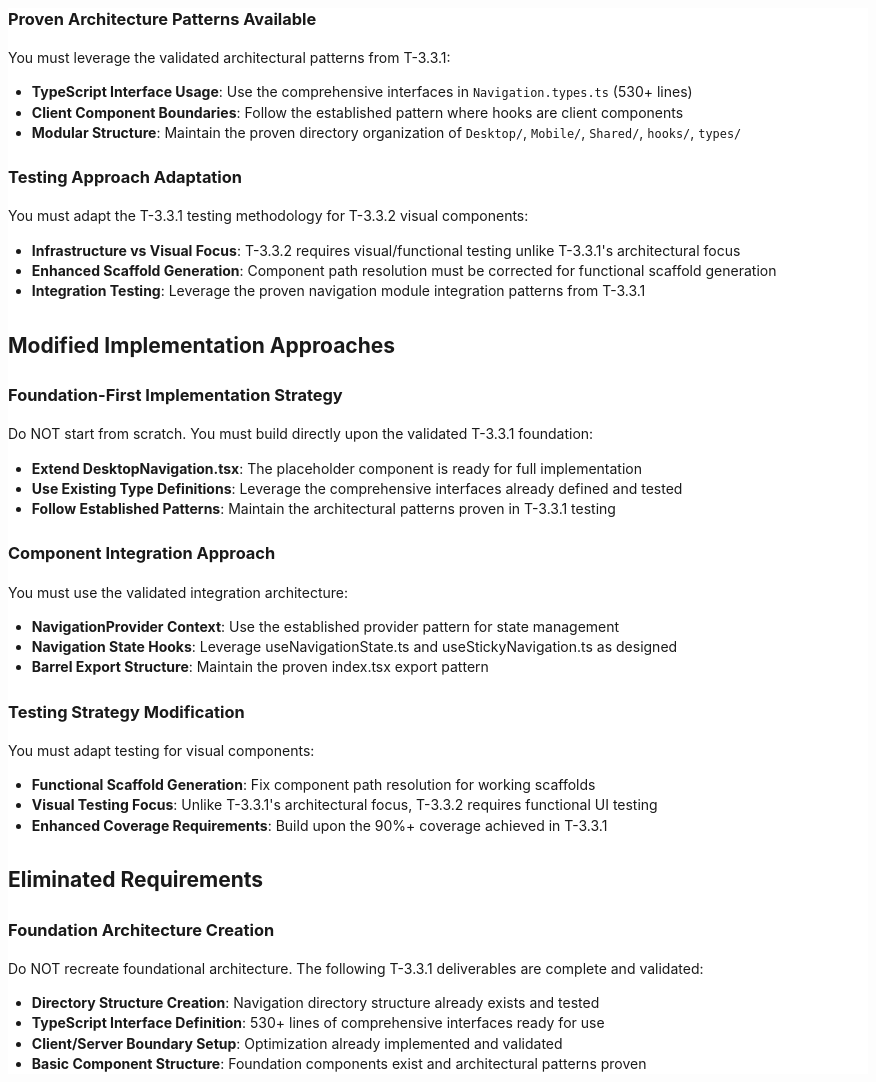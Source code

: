 ### Proven Architecture Patterns Available
You must leverage the validated architectural patterns from T-3.3.1:
- **TypeScript Interface Usage**: Use the comprehensive interfaces in `Navigation.types.ts` (530+ lines) 
- **Client Component Boundaries**: Follow the established pattern where hooks are client components
- **Modular Structure**: Maintain the proven directory organization of `Desktop/`, `Mobile/`, `Shared/`, `hooks/`, `types/`

### Testing Approach Adaptation
You must adapt the T-3.3.1 testing methodology for T-3.3.2 visual components:
- **Infrastructure vs Visual Focus**: T-3.3.2 requires visual/functional testing unlike T-3.3.1's architectural focus
- **Enhanced Scaffold Generation**: Component path resolution must be corrected for functional scaffold generation
- **Integration Testing**: Leverage the proven navigation module integration patterns from T-3.3.1

## Modified Implementation Approaches

### Foundation-First Implementation Strategy
Do NOT start from scratch. You must build directly upon the validated T-3.3.1 foundation:
- **Extend DesktopNavigation.tsx**: The placeholder component is ready for full implementation
- **Use Existing Type Definitions**: Leverage the comprehensive interfaces already defined and tested
- **Follow Established Patterns**: Maintain the architectural patterns proven in T-3.3.1 testing

### Component Integration Approach
You must use the validated integration architecture:
- **NavigationProvider Context**: Use the established provider pattern for state management
- **Navigation State Hooks**: Leverage useNavigationState.ts and useStickyNavigation.ts as designed
- **Barrel Export Structure**: Maintain the proven index.tsx export pattern

### Testing Strategy Modification
You must adapt testing for visual components:
- **Functional Scaffold Generation**: Fix component path resolution for working scaffolds
- **Visual Testing Focus**: Unlike T-3.3.1's architectural focus, T-3.3.2 requires functional UI testing
- **Enhanced Coverage Requirements**: Build upon the 90%+ coverage achieved in T-3.3.1

## Eliminated Requirements

### Foundation Architecture Creation
Do NOT recreate foundational architecture. The following T-3.3.1 deliverables are complete and validated:
- **Directory Structure Creation**: Navigation directory structure already exists and tested
- **TypeScript Interface Definition**: 530+ lines of comprehensive interfaces ready for use
- **Client/Server Boundary Setup**: Optimization already implemented and validated
- **Basic Component Structure**: Foundation components exist and architectural patterns proven
